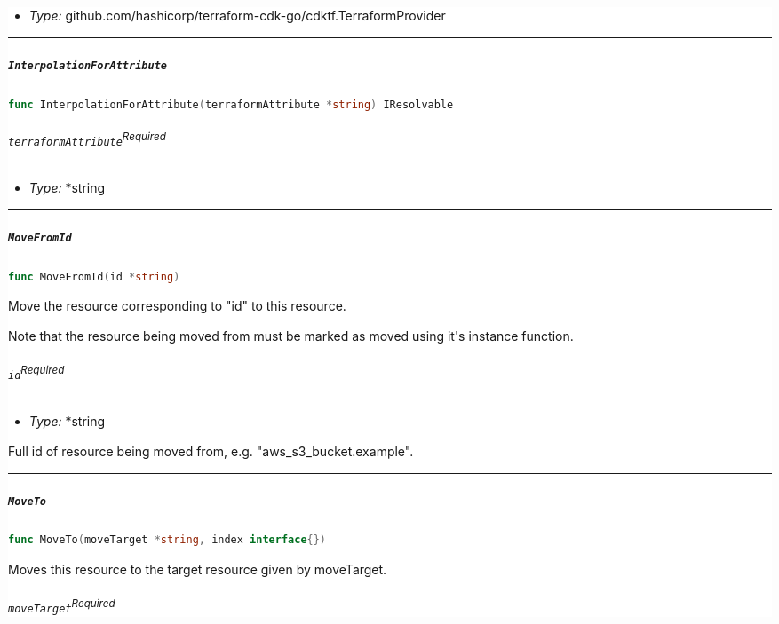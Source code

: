 - *Type:* github.com/hashicorp/terraform-cdk-go/cdktf.TerraformProvider

---

##### `InterpolationForAttribute` <a name="InterpolationForAttribute" id="@cdktf/provider-github.repositoryDeploymentBranchPolicy.RepositoryDeploymentBranchPolicy.interpolationForAttribute"></a>

```go
func InterpolationForAttribute(terraformAttribute *string) IResolvable
```

###### `terraformAttribute`<sup>Required</sup> <a name="terraformAttribute" id="@cdktf/provider-github.repositoryDeploymentBranchPolicy.RepositoryDeploymentBranchPolicy.interpolationForAttribute.parameter.terraformAttribute"></a>

- *Type:* *string

---

##### `MoveFromId` <a name="MoveFromId" id="@cdktf/provider-github.repositoryDeploymentBranchPolicy.RepositoryDeploymentBranchPolicy.moveFromId"></a>

```go
func MoveFromId(id *string)
```

Move the resource corresponding to "id" to this resource.

Note that the resource being moved from must be marked as moved using it's instance function.

###### `id`<sup>Required</sup> <a name="id" id="@cdktf/provider-github.repositoryDeploymentBranchPolicy.RepositoryDeploymentBranchPolicy.moveFromId.parameter.id"></a>

- *Type:* *string

Full id of resource being moved from, e.g. "aws_s3_bucket.example".

---

##### `MoveTo` <a name="MoveTo" id="@cdktf/provider-github.repositoryDeploymentBranchPolicy.RepositoryDeploymentBranchPolicy.moveTo"></a>

```go
func MoveTo(moveTarget *string, index interface{})
```

Moves this resource to the target resource given by moveTarget.

###### `moveTarget`<sup>Required</sup> <a name="moveTarget" id="@cdktf/provider-github.repositoryDeploymentBranchPolicy.RepositoryDeploymentBranchPolicy.moveTo.parameter.moveTarget"></a>

